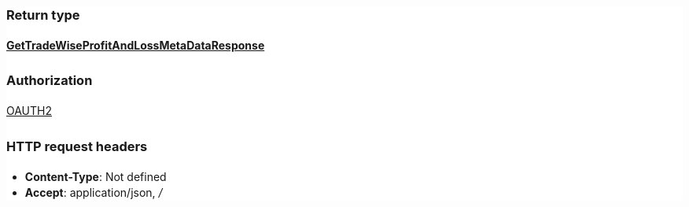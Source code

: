 ### Return type

[**GetTradeWiseProfitAndLossMetaDataResponse**](GetTradeWiseProfitAndLossMetaDataResponse.md)

### Authorization

[OAUTH2](../README.md#OAUTH2)

### HTTP request headers

 - **Content-Type**: Not defined
 - **Accept**: application/json, */*

